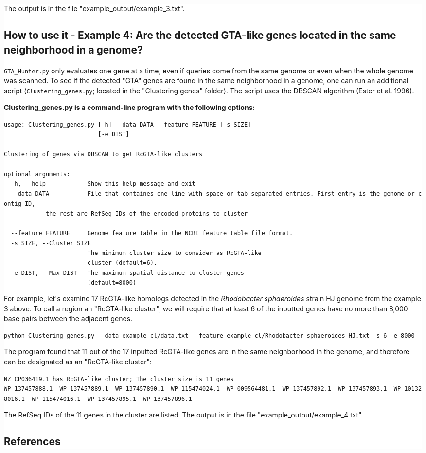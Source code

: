 The output is in the file "example_output/example_3.txt".

## How to use it - Example 4: Are the detected GTA-like genes located in the same neighborhood in a genome?

`GTA_Hunter.py` only evaluates one gene at a time, even if queries come from the same genome or even when the whole genome was scanned. To see if the detected "GTA" genes are found in the same neighborhood in a genome, one can run an additional script (`Clustering_genes.py`; located in the "Clustering genes" folder). The script uses the DBSCAN algorithm (Ester et al. 1996).

**Clustering_genes.py is a command-line program with the following options:**  

```  
usage: Clustering_genes.py [-h] --data DATA --feature FEATURE [-s SIZE]
                           [-e DIST]

Clustering of genes via DBSCAN to get RcGTA-like clusters

optional arguments:
  -h, --help            Show this help message and exit
  --data DATA           File that containes one line with space or tab-separated entries. First entry is the genome or contig ID, 
			the rest are RefSeq IDs of the encoded proteins to cluster
  
  --feature FEATURE     Genome feature table in the NCBI feature table file format.
  -s SIZE, --Cluster SIZE
                        The minimum cluster size to consider as RcGTA-like
                        cluster (default=6).
  -e DIST, --Max DIST   The maximum spatial distance to cluster genes
                        (default=8000)

```

  For example, let's examine 17 RcGTA-like homologs detected in the *Rhodobacter sphaeroides* strain HJ genome from the example 3 above. To call a region an "RcGTA-like cluster", we will require that at least 6 of the inputted genes have no more than 8,000 base pairs between the adjacent genes. 
  
```
python Clustering_genes.py --data example_cl/data.txt --feature example_cl/Rhodobacter_sphaeroides_HJ.txt -s 6 -e 8000
```
  The program found that 11 out of the 17 inputted RcGTA-like genes are in the same neighborhood in the genome, and therefore can be designated as an "RcGTA-like cluster":

```
NZ_CP036419.1 has RcGTA-like cluster; The cluster size is 11 genes
WP_137457888.1  WP_137457889.1  WP_137457890.1  WP_115474024.1  WP_009564481.1  WP_137457892.1  WP_137457893.1  WP_101328016.1  WP_115474016.1  WP_137457895.1  WP_137457896.1
```
The RefSeq IDs of the 11 genes in the cluster are listed. The output is in the file "example_output/example_4.txt".

## References
